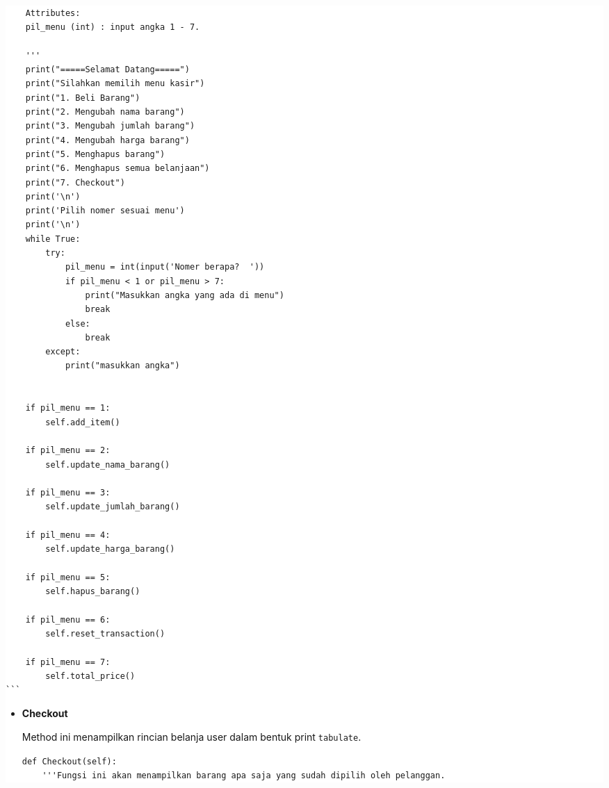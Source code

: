         Attributes:
        pil_menu (int) : input angka 1 - 7.

        '''
        print("=====Selamat Datang=====")
        print("Silahkan memilih menu kasir")
        print("1. Beli Barang")
        print("2. Mengubah nama barang")
        print("3. Mengubah jumlah barang")
        print("4. Mengubah harga barang")
        print("5. Menghapus barang")
        print("6. Menghapus semua belanjaan")
        print("7. Checkout")
        print('\n')
        print('Pilih nomer sesuai menu')
        print('\n')
        while True:
            try:
                pil_menu = int(input('Nomer berapa?  '))
                if pil_menu < 1 or pil_menu > 7:
                    print("Masukkan angka yang ada di menu")
                    break
                else:
                    break
            except:
                print("masukkan angka")
            

        if pil_menu == 1:
            self.add_item()
        
        if pil_menu == 2:
            self.update_nama_barang()
        
        if pil_menu == 3:
            self.update_jumlah_barang()

        if pil_menu == 4:
            self.update_harga_barang()

        if pil_menu == 5:
            self.hapus_barang()

        if pil_menu == 6:
            self.reset_transaction()

        if pil_menu == 7:
            self.total_price()
    ```

- __Checkout__

    Method ini menampilkan rincian belanja user dalam bentuk print `tabulate`.

    ```
    def Checkout(self):
        '''Fungsi ini akan menampilkan barang apa saja yang sudah dipilih oleh pelanggan.
